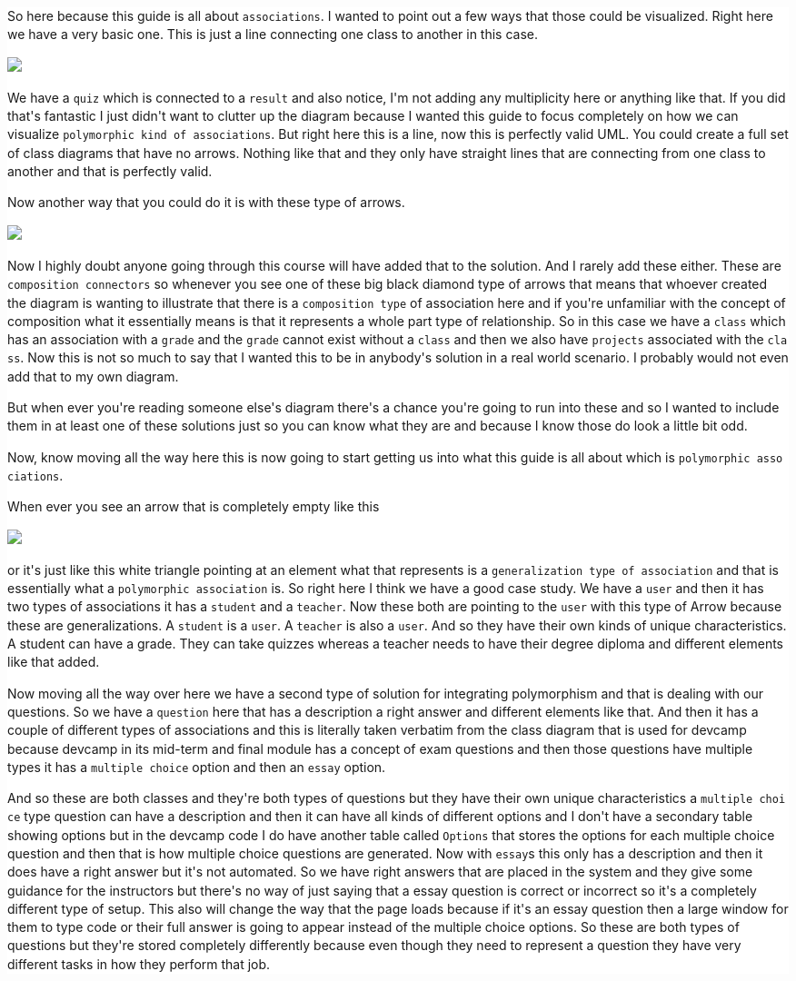 So here because this guide is all about `associations`. I wanted to point out a few ways that those could be visualized. Right here we have a very basic one. This is just a line connecting one class to another in this case.

![](https://s3-us-west-2.amazonaws.com/devcamp-pictures/Problem+Solving+images/Project+Solution%3A+Education+Assessment+Class+Diagram+%23+1318/image2.png)

We have a `quiz` which is connected to a `result` and also notice, I'm not adding any multiplicity here or anything like that. If you did that's fantastic I just didn't want to clutter up the diagram because I wanted this guide to focus completely on how we can visualize `polymorphic kind of associations`. But right here this is a line, now this is perfectly valid UML. You could create a full set of class diagrams that have no arrows. Nothing like that and they only have straight lines that are connecting from one class to another and that is perfectly valid.

Now another way that you could do it is with these type of arrows.

![](https://s3-us-west-2.amazonaws.com/devcamp-pictures/Problem+Solving+images/Project+Solution%3A+Education+Assessment+Class+Diagram+%23+1318/image3.png)

Now I highly doubt anyone going through this course will have added that to the solution. And I rarely add these either. These are `composition connectors` so whenever you see one of these big black diamond type of arrows that means that whoever created the diagram is wanting to illustrate that there is a `composition type` of association here and if you're unfamiliar with the concept of composition what it essentially means is that it represents a whole part type of relationship. So in this case we have a `class` which has an association with a `grade` and the `grade` cannot exist without a `class` and then we also have `projects` associated with the `class`. Now this is not so much to say that I wanted this to be in anybody's solution in a real world scenario. I probably would not even add that to my own diagram.

But when ever you're reading someone else's diagram there's a chance you're going to run into these and so I wanted to include them in at least one of these solutions just so you can know what they are and because I know those do look a little bit odd.

Now, know moving all the way here this is now going to start getting us into what this guide is all about which is `polymorphic associations`.

When ever you see an arrow that is completely empty like this

![](https://s3-us-west-2.amazonaws.com/devcamp-pictures/Problem+Solving+images/Project+Solution%3A+Education+Assessment+Class+Diagram+%23+1318/image4.png)

or it's just like this white triangle pointing at an element what that represents is a `generalization type of association` and that is essentially what a `polymorphic association` is. So right here I think we have a good case study. We have a `user` and then it has two types of associations it has a `student` and a `teacher`. Now these both are pointing to the `user` with this type of Arrow because these are generalizations. A `student` is a `user`. A `teacher` is also a `user`. And so they have their own kinds of unique characteristics. A student can have a grade. They can take quizzes whereas a teacher needs to have their degree diploma and different elements like that added.

Now moving all the way over here we have a second type of solution for integrating polymorphism and that is dealing with our questions. So we have a `question` here that has a description a right answer and different elements like that. And then it has a couple of different types of associations and this is literally taken verbatim from the class diagram that is used for devcamp because devcamp in its mid-term and final module has a concept of exam questions and then those questions have multiple types it has a `multiple choice` option and then an `essay` option.

And so these are both classes and they're both types of questions but they have their own unique characteristics a `multiple choice` type question can have a description and then it can have all kinds of different options and I don't have a secondary table showing options but in the devcamp code I do have another table called `Options` that stores the options for each multiple choice question and then that is how multiple choice questions are generated. Now with `essay`s this only has a description and then it does have a right answer but it's not automated. So we have right answers that are placed in the system and they give some guidance for the instructors but there's no way of just saying that a essay question is correct or incorrect so it's a completely different type of setup. This also will change the way that the page loads because if it's an essay question then a large window for them to type code or their full answer is going to appear instead of the multiple choice options. So these are both types of questions but they're stored completely differently because even though they need to represent a question they have very different tasks in how they perform that job.
